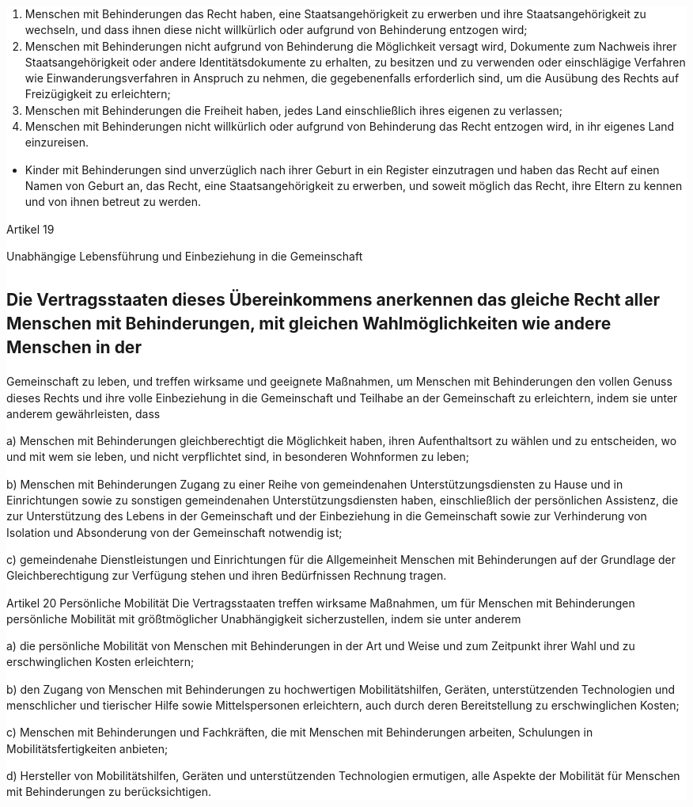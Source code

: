 1. Menschen mit Behinderungen das Recht haben, eine Staatsangehörigkeit zu erwerben und ihre Staatsangehörigkeit zu wechseln, und dass ihnen diese nicht willkürlich oder aufgrund von Behinderung entzogen wird;
2. Menschen mit Behinderungen nicht aufgrund von Behinderung die Möglichkeit versagt wird, Dokumente zum Nachweis ihrer Staatsangehörigkeit oder andere Identitätsdokumente zu erhalten, zu besitzen und zu verwenden oder einschlägige Verfahren wie Einwanderungsverfahren in Anspruch zu nehmen, die gegebenenfalls erforderlich sind, um die Ausübung des Rechts auf Freizügigkeit zu erleichtern;
3. Menschen mit Behinderungen die Freiheit haben, jedes Land einschließlich ihres eigenen zu verlassen;
4. Menschen mit Behinderungen nicht willkürlich oder aufgrund von Behinderung das Recht entzogen wird, in ihr eigenes Land einzureisen.

- Kinder mit Behinderungen sind unverzüglich nach ihrer Geburt in ein Register einzutragen und haben das Recht auf einen Namen von Geburt an, das Recht, eine Staatsangehörigkeit zu erwerben, und soweit möglich das Recht, ihre Eltern zu kennen und von ihnen betreut zu werden.

Artikel 19

Unabhängige Lebensführung und Einbeziehung in die Gemeinschaft

Die Vertragsstaaten dieses Übereinkommens anerkennen das gleiche Recht aller Menschen mit Behinderungen, mit gleichen Wahlmöglichkeiten wie andere Menschen in der
---
Gemeinschaft zu leben, und treffen wirksame und geeignete Maßnahmen, um Menschen mit Behinderungen den vollen Genuss dieses Rechts und ihre volle Einbeziehung in die Gemeinschaft und Teilhabe an der Gemeinschaft zu erleichtern, indem sie unter anderem gewährleisten, dass

a) Menschen mit Behinderungen gleichberechtigt die Möglichkeit haben, ihren Aufenthaltsort zu wählen und zu entscheiden, wo und mit wem sie leben, und nicht verpflichtet sind, in besonderen Wohnformen zu leben;

b) Menschen mit Behinderungen Zugang zu einer Reihe von gemeindenahen Unterstützungsdiensten zu Hause und in Einrichtungen sowie zu sonstigen gemeindenahen Unterstützungsdiensten haben, einschließlich der persönlichen Assistenz, die zur Unterstützung des Lebens in der Gemeinschaft und der Einbeziehung in die Gemeinschaft sowie zur Verhinderung von Isolation und Absonderung von der Gemeinschaft notwendig ist;

c) gemeindenahe Dienstleistungen und Einrichtungen für die Allgemeinheit Menschen mit Behinderungen auf der Grundlage der Gleichberechtigung zur Verfügung stehen und ihren Bedürfnissen Rechnung tragen.

Artikel 20 Persönliche Mobilität Die Vertragsstaaten treffen wirksame Maßnahmen, um für Menschen mit Behinderungen persönliche Mobilität mit größtmöglicher Unabhängigkeit sicherzustellen, indem sie unter anderem

a) die persönliche Mobilität von Menschen mit Behinderungen in der Art und Weise und zum Zeitpunkt ihrer Wahl und zu erschwinglichen Kosten erleichtern;

b) den Zugang von Menschen mit Behinderungen zu hochwertigen Mobilitätshilfen, Geräten, unterstützenden Technologien und menschlicher und tierischer Hilfe sowie Mittelspersonen erleichtern, auch durch deren Bereitstellung zu erschwinglichen Kosten;

c) Menschen mit Behinderungen und Fachkräften, die mit Menschen mit Behinderungen arbeiten, Schulungen in Mobilitätsfertigkeiten anbieten;

d) Hersteller von Mobilitätshilfen, Geräten und unterstützenden Technologien ermutigen, alle Aspekte der Mobilität für Menschen mit Behinderungen zu berücksichtigen.
